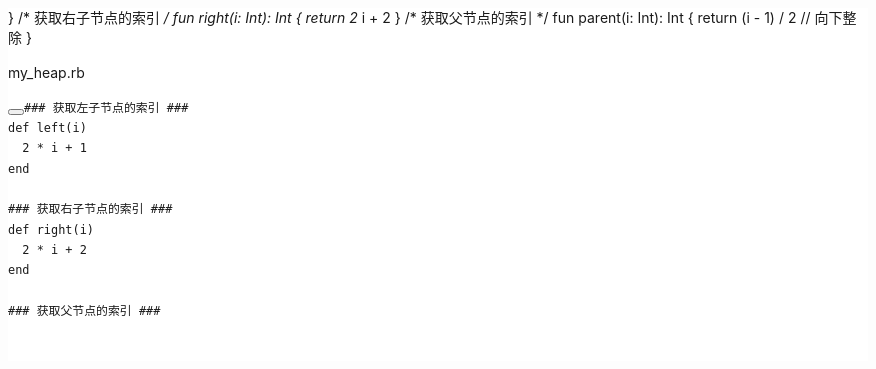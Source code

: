 <a id="__codelineno-25-4" name="__codelineno-25-4" href="#__codelineno-25-4"></a><span class="p">}</span>
<a id="__codelineno-25-5" name="__codelineno-25-5" href="#__codelineno-25-5"></a>
<a id="__codelineno-25-6" name="__codelineno-25-6" href="#__codelineno-25-6"></a><span class="cm">/* 获取右子节点的索引 */</span>
<a id="__codelineno-25-7" name="__codelineno-25-7" href="#__codelineno-25-7"></a><span class="kd">fun</span><span class="w"> </span><span class="nf">right</span><span class="p">(</span><span class="n">i</span><span class="p">:</span><span class="w"> </span><span class="kt">Int</span><span class="p">):</span><span class="w"> </span><span class="kt">Int</span><span class="w"> </span><span class="p">{</span>
<a id="__codelineno-25-8" name="__codelineno-25-8" href="#__codelineno-25-8"></a><span class="w">    </span><span class="k">return</span><span class="w"> </span><span class="m">2</span><span class="w"> </span><span class="o">*</span><span class="w"> </span><span class="n">i</span><span class="w"> </span><span class="o">+</span><span class="w"> </span><span class="m">2</span>
<a id="__codelineno-25-9" name="__codelineno-25-9" href="#__codelineno-25-9"></a><span class="p">}</span>
<a id="__codelineno-25-10" name="__codelineno-25-10" href="#__codelineno-25-10"></a>
<a id="__codelineno-25-11" name="__codelineno-25-11" href="#__codelineno-25-11"></a><span class="cm">/* 获取父节点的索引 */</span>
<a id="__codelineno-25-12" name="__codelineno-25-12" href="#__codelineno-25-12"></a><span class="kd">fun</span><span class="w"> </span><span class="nf">parent</span><span class="p">(</span><span class="n">i</span><span class="p">:</span><span class="w"> </span><span class="kt">Int</span><span class="p">):</span><span class="w"> </span><span class="kt">Int</span><span class="w"> </span><span class="p">{</span>
<a id="__codelineno-25-13" name="__codelineno-25-13" href="#__codelineno-25-13"></a><span class="w">    </span><span class="k">return</span><span class="w"> </span><span class="p">(</span><span class="n">i</span><span class="w"> </span><span class="o">-</span><span class="w"> </span><span class="m">1</span><span class="p">)</span><span class="w"> </span><span class="o">/</span><span class="w"> </span><span class="m">2</span><span class="w"> </span><span class="c1">// 向下整除</span>
<a id="__codelineno-25-14" name="__codelineno-25-14" href="#__codelineno-25-14"></a><span class="p">}</span>
</code></pre></div>
</div>
<div class="tabbed-block">
<div class="highlight"><span class="filename">my_heap.rb</span><pre id="__code_26"><span></span><button class="md-clipboard md-icon" title="复制" data-clipboard-target="#__code_26 > code"></button><code><a id="__codelineno-26-1" name="__codelineno-26-1" href="#__codelineno-26-1"></a><span class="c1">### 获取左子节点的索引 ###</span>
<a id="__codelineno-26-2" name="__codelineno-26-2" href="#__codelineno-26-2"></a><span class="k">def</span><span class="w"> </span><span class="nf">left</span><span class="p">(</span><span class="n">i</span><span class="p">)</span>
<a id="__codelineno-26-3" name="__codelineno-26-3" href="#__codelineno-26-3"></a><span class="w">  </span><span class="mi">2</span><span class="w"> </span><span class="o">*</span><span class="w"> </span><span class="n">i</span><span class="w"> </span><span class="o">+</span><span class="w"> </span><span class="mi">1</span>
<a id="__codelineno-26-4" name="__codelineno-26-4" href="#__codelineno-26-4"></a><span class="k">end</span>
<a id="__codelineno-26-5" name="__codelineno-26-5" href="#__codelineno-26-5"></a>
<a id="__codelineno-26-6" name="__codelineno-26-6" href="#__codelineno-26-6"></a><span class="c1">### 获取右子节点的索引 ###</span>
<a id="__codelineno-26-7" name="__codelineno-26-7" href="#__codelineno-26-7"></a><span class="k">def</span><span class="w"> </span><span class="nf">right</span><span class="p">(</span><span class="n">i</span><span class="p">)</span>
<a id="__codelineno-26-8" name="__codelineno-26-8" href="#__codelineno-26-8"></a><span class="w">  </span><span class="mi">2</span><span class="w"> </span><span class="o">*</span><span class="w"> </span><span class="n">i</span><span class="w"> </span><span class="o">+</span><span class="w"> </span><span class="mi">2</span>
<a id="__codelineno-26-9" name="__codelineno-26-9" href="#__codelineno-26-9"></a><span class="k">end</span>
<a id="__codelineno-26-10" name="__codelineno-26-10" href="#__codelineno-26-10"></a>
<a id="__codelineno-26-11" name="__codelineno-26-11" href="#__codelineno-26-11"></a><span class="c1">### 获取父节点的索引 ###</span>
